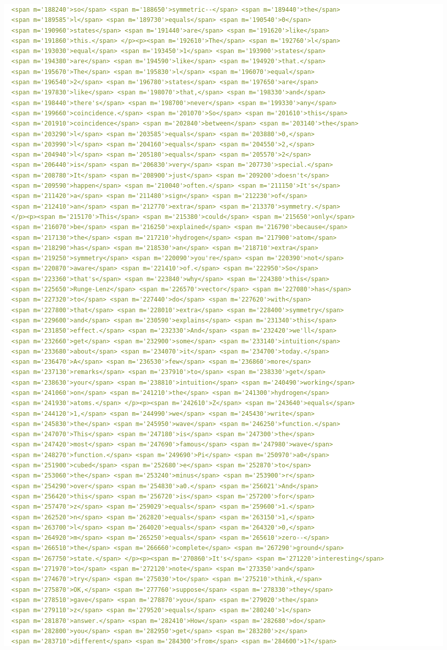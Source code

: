 ```yaml
  <span m='188240'>so</span> <span m='188650'>symmetric--</span> <span m='189440'>the</span>
  <span m='189585'>l</span> <span m='189730'>equals</span> <span m='190540'>0</span>
  <span m='190960'>states</span> <span m='191440'>are</span> <span m='191620'>like</span>
  <span m='191860'>this.</span> </p><p><span m='192610'>The</span> <span m='192760'>l</span>
  <span m='193030'>equal</span> <span m='193450'>1</span> <span m='193900'>states</span>
  <span m='194380'>are</span> <span m='194590'>like</span> <span m='194920'>that.</span>
  <span m='195670'>The</span> <span m='195830'>l</span> <span m='196070'>equal</span>
  <span m='196540'>2</span> <span m='196780'>states</span> <span m='197650'>are</span>
  <span m='197830'>like</span> <span m='198070'>that,</span> <span m='198330'>and</span>
  <span m='198440'>there's</span> <span m='198700'>never</span> <span m='199330'>any</span>
  <span m='199660'>coincidence.</span> <span m='201070'>So</span> <span m='201610'>this</span>
  <span m='201910'>coincidence</span> <span m='202840'>between</span> <span m='203140'>the</span>
  <span m='203290'>l</span> <span m='203585'>equals</span> <span m='203880'>0,</span>
  <span m='203990'>l</span> <span m='204160'>equals</span> <span m='204550'>2,</span>
  <span m='204940'>l</span> <span m='205180'>equals</span> <span m='205570'>2</span>
  <span m='206440'>is</span> <span m='206830'>very</span> <span m='207730'>special.</span>
  <span m='208780'>It</span> <span m='208900'>just</span> <span m='209200'>doesn't</span>
  <span m='209590'>happen</span> <span m='210040'>often.</span> <span m='211150'>It's</span>
  <span m='211420'>a</span> <span m='211480'>sign</span> <span m='212230'>of</span>
  <span m='212410'>an</span> <span m='212770'>extra</span> <span m='213370'>symmetry.</span>
  </p><p><span m='215170'>This</span> <span m='215380'>could</span> <span m='215650'>only</span>
  <span m='216070'>be</span> <span m='216250'>explained</span> <span m='216790'>because</span>
  <span m='217130'>the</span> <span m='217210'>hydrogen</span> <span m='217900'>atom</span>
  <span m='218290'>has</span> <span m='218530'>an</span> <span m='218710'>extra</span>
  <span m='219250'>symmetry</span> <span m='220090'>you're</span> <span m='220390'>not</span>
  <span m='220870'>aware</span> <span m='221410'>of.</span> <span m='222950'>So</span>
  <span m='223360'>that's</span> <span m='223840'>why</span> <span m='224380'>this</span>
  <span m='225650'>Runge-Lenz</span> <span m='226570'>vector</span> <span m='227080'>has</span>
  <span m='227320'>to</span> <span m='227440'>do</span> <span m='227620'>with</span>
  <span m='227800'>that</span> <span m='228010'>extra</span> <span m='228400'>symmetry</span>
  <span m='229600'>and</span> <span m='230590'>explains</span> <span m='231340'>this</span>
  <span m='231850'>effect.</span> <span m='232330'>And</span> <span m='232420'>we'll</span>
  <span m='232660'>get</span> <span m='232900'>some</span> <span m='233140'>intuition</span>
  <span m='233680'>about</span> <span m='234070'>it</span> <span m='234700'>today.</span>
  <span m='236470'>A</span> <span m='236530'>few</span> <span m='236860'>more</span>
  <span m='237130'>remarks</span> <span m='237910'>to</span> <span m='238330'>get</span>
  <span m='238630'>your</span> <span m='238810'>intuition</span> <span m='240490'>working</span>
  <span m='241060'>on</span> <span m='241210'>the</span> <span m='241300'>hydrogen</span>
  <span m='241930'>atoms.</span> </p><p><span m='242610'>Z</span> <span m='243640'>equals</span>
  <span m='244120'>1,</span> <span m='244990'>we</span> <span m='245430'>write</span>
  <span m='245830'>the</span> <span m='245950'>wave</span> <span m='246250'>function.</span>
  <span m='247070'>This</span> <span m='247180'>is</span> <span m='247300'>the</span>
  <span m='247420'>most</span> <span m='247690'>famous</span> <span m='247980'>wave</span>
  <span m='248270'>function.</span> <span m='249690'>Pi</span> <span m='250970'>a0</span>
  <span m='251900'>cubed</span> <span m='252680'>e</span> <span m='252870'>to</span>
  <span m='253060'>the</span> <span m='253240'>minus</span> <span m='253900'>r</span>
  <span m='254290'>over</span> <span m='254830'>a0.</span> <span m='256021'>And</span>
  <span m='256420'>this</span> <span m='256720'>is</span> <span m='257200'>for</span>
  <span m='257470'>z</span> <span m='259029'>equals</span> <span m='259600'>1.</span>
  <span m='262520'>n</span> <span m='262820'>equals</span> <span m='263150'>1,</span>
  <span m='263700'>l</span> <span m='264020'>equals</span> <span m='264320'>0,</span>
  <span m='264920'>m</span> <span m='265250'>equals</span> <span m='265610'>zero--</span>
  <span m='266510'>the</span> <span m='266660'>complete</span> <span m='267290'>ground</span>
  <span m='267750'>state.</span> </p><p><span m='270860'>It's</span> <span m='271220'>interesting</span>
  <span m='271970'>to</span> <span m='272120'>note</span> <span m='273350'>and</span>
  <span m='274670'>try</span> <span m='275030'>to</span> <span m='275210'>think,</span>
  <span m='275870'>OK,</span> <span m='277760'>suppose</span> <span m='278330'>they</span>
  <span m='278510'>gave</span> <span m='278870'>you</span> <span m='279020'>the</span>
  <span m='279110'>z</span> <span m='279520'>equals</span> <span m='280240'>1</span>
  <span m='281870'>answer.</span> <span m='282410'>How</span> <span m='282680'>do</span>
  <span m='282800'>you</span> <span m='282950'>get</span> <span m='283280'>z</span>
  <span m='283710'>different</span> <span m='284300'>from</span> <span m='284600'>1?</span>
```